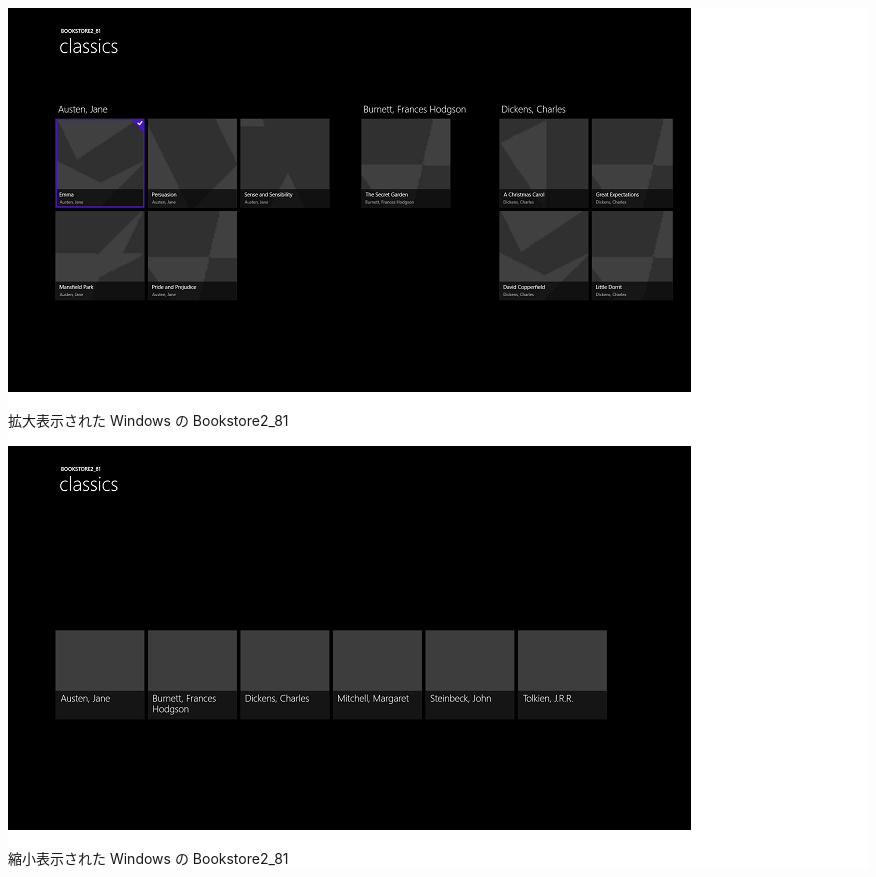 ![拡大表示された Windows の Bookstore2\-81](images/w8x-to-uwp-case-studies/c02-01-win81-zi-how-the-app-looks.png)

拡大表示された Windows の Bookstore2\_81
 

![縮小表示された Windows の Bookstore2\-81](images/w8x-to-uwp-case-studies/c02-02-win81-zo-how-the-app-looks.png)

縮小表示された Windows の Bookstore2\_81
